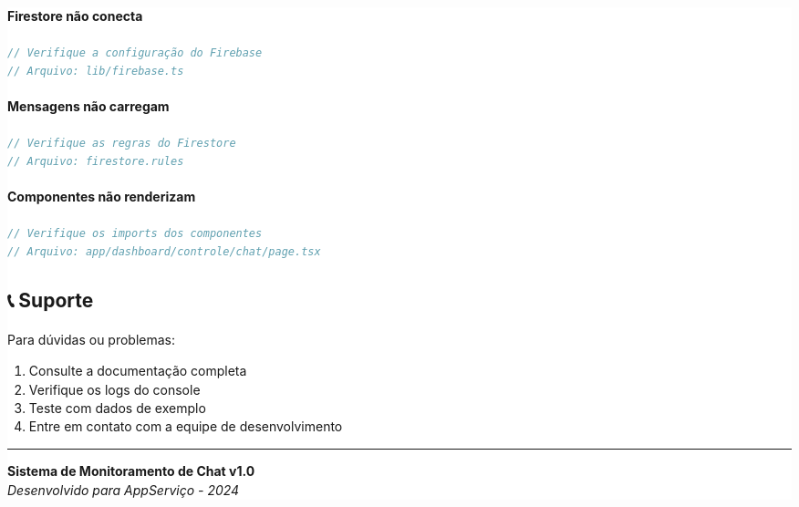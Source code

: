 #### Firestore não conecta
```javascript
// Verifique a configuração do Firebase
// Arquivo: lib/firebase.ts
```

#### Mensagens não carregam
```javascript
// Verifique as regras do Firestore
// Arquivo: firestore.rules
```

#### Componentes não renderizam
```javascript
// Verifique os imports dos componentes
// Arquivo: app/dashboard/controle/chat/page.tsx
```

## 📞 Suporte

Para dúvidas ou problemas:
1. Consulte a documentação completa
2. Verifique os logs do console
3. Teste com dados de exemplo
4. Entre em contato com a equipe de desenvolvimento

---

**Sistema de Monitoramento de Chat v1.0**  
*Desenvolvido para AppServiço - 2024*
